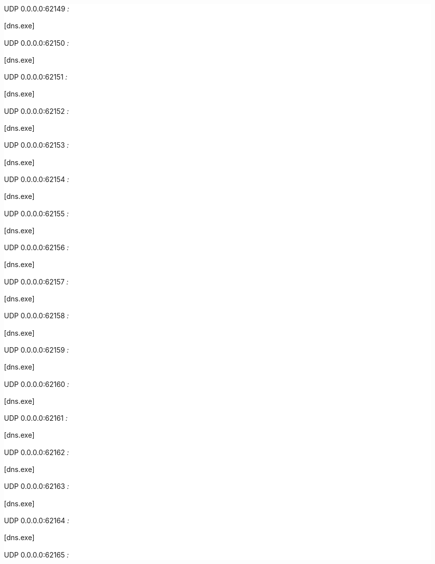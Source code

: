   UDP    0.0.0.0:62149          *:*                    

 [dns.exe]

  UDP    0.0.0.0:62150          *:*                    

 [dns.exe]

  UDP    0.0.0.0:62151          *:*                    

 [dns.exe]

  UDP    0.0.0.0:62152          *:*                    

 [dns.exe]

  UDP    0.0.0.0:62153          *:*                    

 [dns.exe]

  UDP    0.0.0.0:62154          *:*                    

 [dns.exe]

  UDP    0.0.0.0:62155          *:*                    

 [dns.exe]

  UDP    0.0.0.0:62156          *:*                    

 [dns.exe]

  UDP    0.0.0.0:62157          *:*                    

 [dns.exe]

  UDP    0.0.0.0:62158          *:*                    

 [dns.exe]

  UDP    0.0.0.0:62159          *:*                    

 [dns.exe]

  UDP    0.0.0.0:62160          *:*                    

 [dns.exe]

  UDP    0.0.0.0:62161          *:*                    

 [dns.exe]

  UDP    0.0.0.0:62162          *:*                    

 [dns.exe]

  UDP    0.0.0.0:62163          *:*                    

 [dns.exe]

  UDP    0.0.0.0:62164          *:*                    

 [dns.exe]

  UDP    0.0.0.0:62165          *:*                    
